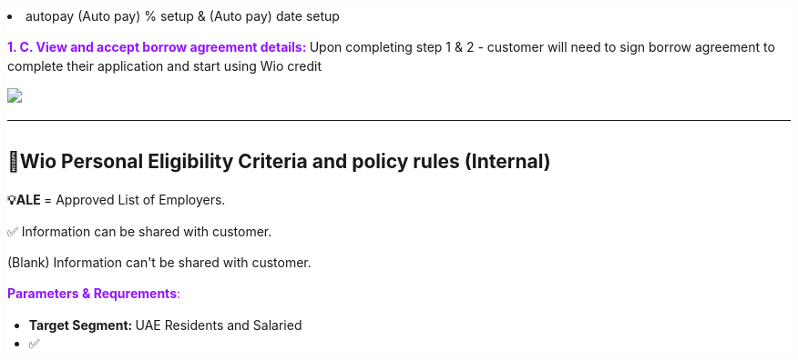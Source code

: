  </li>
 <li class="ghq-card-content__bulleted-list-item" data-ghq-card-content-type="BULLETED_LIST_ITEM">
  autopay (Auto pay) % setup &amp; (Auto pay) date setup
 </li>
</ul>
<p class="ghq-card-content__paragraph" data-ghq-card-content-type="paragraph">
 <strong class="ghq-card-content__bold" data-ghq-card-content-type="BOLD">
  <span class="ghq-card-content__text-color" data-ghq-card-content-type="TEXT_COLOR" style="color:#9013fe">
   1. C. View and accept borrow agreement details:
  </span>
 </strong>
 <strong class="ghq-card-content__bold" data-ghq-card-content-type="BOLD">
 </strong>
 Upon completing step 1 &amp; 2 - customer will need to sign borrow agreement to complete their application and start using Wio credit
</p>
<p class="ghq-card-content__paragraph ghq-is-empty" data-ghq-card-content-type="paragraph">
 <span class="ghq-card-content__image-container">
  <img class="ghq-card-content__image" data-ghq-card-content-image-filename="Unnamed" data-ghq-card-content-type="IMAGE" src="https://content.api.getguru.com/files/view/e7626e0f-cb74-48ce-9550-64128dc40710" style="width:1000px" width="1000"/>
 </span>
</p>
<hr class="ghq-card-content__horizontal-rule" data-ghq-card-content-type="DIVIDER"/>
<h2 class="ghq-card-content__medium-heading" data-ghq-card-content-type="MEDIUM_HEADING">
 📃Wio Personal Eligibility Criteria and policy rules (Internal)
</h2>
<p class="ghq-card-content__paragraph ghq-is-empty" data-ghq-card-content-type="paragraph">
</p>
<p class="ghq-card-content__paragraph" data-ghq-card-content-type="paragraph">
 <strong class="ghq-card-content__bold" data-ghq-card-content-type="BOLD">
  💡ALE
 </strong>
 = Approved List of Employers.
</p>
<p class="ghq-card-content__paragraph" data-ghq-card-content-type="paragraph">
 ✅ Information can be shared with customer.
</p>
<p class="ghq-card-content__paragraph" data-ghq-card-content-type="paragraph">
 (Blank) Information can't be shared with customer.
</p>
<p class="ghq-card-content__paragraph ghq-is-empty" data-ghq-card-content-type="paragraph">
</p>
<p class="ghq-card-content__paragraph" data-ghq-card-content-type="paragraph">
 <strong class="ghq-card-content__bold" data-ghq-card-content-type="BOLD">
  <span class="ghq-card-content__text-color" data-ghq-card-content-type="TEXT_COLOR" style="color:#9013fe">
   Parameters &amp; Requrements
  </span>
 </strong>
 <span class="ghq-card-content__text-color" data-ghq-card-content-type="TEXT_COLOR" style="color:#9013fe">
  ​:
 </span>
</p>
<ul class="ghq-card-content__bulleted-list" data-ghq-card-content-type="BULLETED_LIST">
 <li class="ghq-card-content__bulleted-list-item" data-ghq-card-content-type="BULLETED_LIST_ITEM">
  <strong class="ghq-card-content__bold" data-ghq-card-content-type="BOLD">
   Target Segment​:
  </strong>
  UAE Residents and Salaried​
 </li>
 <li class="ghq-card-content__bulleted-list-item" data-ghq-card-content-type="BULLETED_LIST_ITEM">
  ✅
